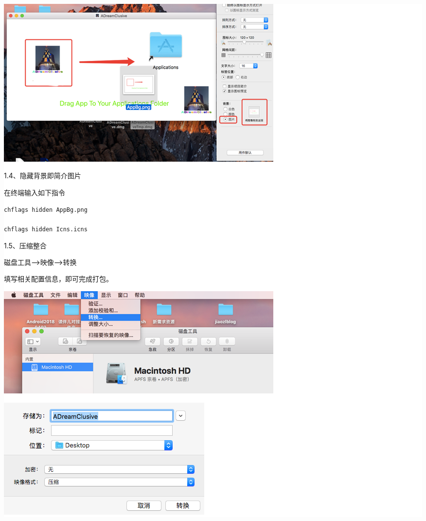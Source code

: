 ![image-20200604154343746](software_package_picture\image-20200604154343746.png)

1.4、隐藏背景即简介图片

在终端输入如下指令

```
chflags hidden AppBg.png

chflags hidden Icns.icns
```

1.5、压缩整合 

磁盘工具–>映像–>转换

填写相关配置信息，即可完成打包。

![image-20200604154405213](software_package_picture\image-20200604154405213.png)

![image-20200604154421203](software_package_picture\image-20200604154421203.png)